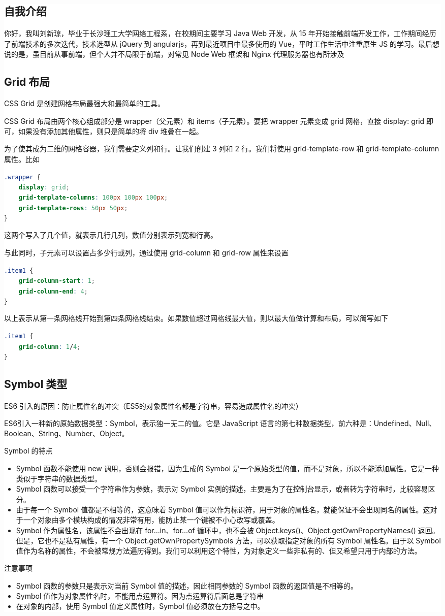 ## 自我介绍
你好，我叫刘新琼，毕业于长沙理工大学网络工程系，在校期间主要学习 Java Web 开发，从 15 年开始接触前端开发工作，工作期间经历了前端技术的多次迭代，技术选型从 jQuery 到 angularjs，再到最近项目中最多使用的 Vue，平时工作生活中注重原生 JS 的学习。最后想说的是，虽目前从事前端，但个人并不局限于前端，对常见 Node Web 框架和 Nginx 代理服务器也有所涉及

## Grid 布局
CSS Grid 是创建网格布局最强大和最简单的工具。

CSS Grid 布局由两个核心组成部分是 wrapper（父元素）和 items（子元素）。要把 wrapper 元素变成 grid 网格，直接 display: grid 即可，如果没有添加其他属性，则只是简单的将 div 堆叠在一起。

为了使其成为二维的网格容器，我们需要定义列和行。让我们创建 3 列和 2 行。我们将使用 grid-template-row 和 grid-template-column 属性。比如
```css
.wrapper {
    display: grid;
    grid-template-columns: 100px 100px 100px;
    grid-template-rows: 50px 50px;
}
```

这两个写入了几个值，就表示几行几列，数值分别表示列宽和行高。

与此同时，子元素可以设置占多少行或列，通过使用 grid-column 和 grid-row 属性来设置
```css
.item1 {
    grid-column-start: 1;
    grid-column-end: 4;
}
```

以上表示从第一条网格线开始到第四条网格线结束。如果数值超过网格线最大值，则以最大值做计算和布局，可以简写如下
```css
.item1 {
    grid-column: 1/4;
}
```

## Symbol 类型
ES6 引入的原因：防止属性名的冲突（ES5的对象属性名都是字符串，容易造成属性名的冲突）

ES6引入一种新的原始数据类型：Symbol，表示独一无二的值。它是 JavaScript 语言的第七种数据类型，前六种是：Undefined、Null、Boolean、String、Number、Object。

Symbol 的特点
* Symbol 函数不能使用 new 调用，否则会报错，因为生成的 Symbol 是一个原始类型的值，而不是对象，所以不能添加属性。它是一种类似于字符串的数据类型。
* Symbol 函数可以接受一个字符串作为参数，表示对 Symbol 实例的描述，主要是为了在控制台显示，或者转为字符串时，比较容易区分。
* 由于每一个 Symbol 值都是不相等的，这意味着 Symbol 值可以作为标识符，用于对象的属性名，就能保证不会出现同名的属性。这对于一个对象由多个模块构成的情况非常有用，能防止某一个键被不小心改写或覆盖。
* Symbol 作为属性名，该属性不会出现在 for...in、for...of 循环中，也不会被 Object.keys()、Object.getOwnPropertyNames() 返回。但是，它也不是私有属性，有一个 Object.getOwnPropertySymbols 方法，可以获取指定对象的所有 Symbol 属性名。由于以 Symbol 值作为名称的属性，不会被常规方法遍历得到。我们可以利用这个特性，为对象定义一些非私有的、但又希望只用于内部的方法。

注意事项
* Symbol 函数的参数只是表示对当前 Symbol 值的描述，因此相同参数的 Symbol 函数的返回值是不相等的。
* Symbol 值作为对象属性名时，不能用点运算符。因为点运算符后面总是字符串
* 在对象的内部，使用 Symbol 值定义属性时，Symbol 值必须放在方括号之中。

